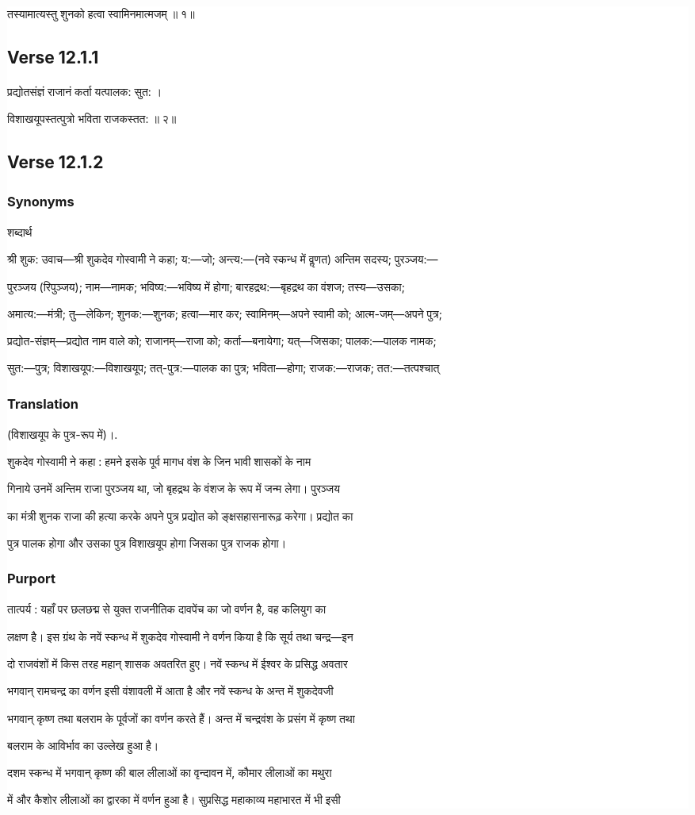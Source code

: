 तस्यामात्यस्तु शुनको हत्वा स्वामिनमात्मजम् ॥ १॥


## Verse 12.1.1


प्रद्योतसंज्ञं राजानं कर्ता यत्पालक: सुत: ।

विशाखयूपस्तत्पुत्रो भविता राजकस्तत: ॥ २॥


## Verse 12.1.2



### Synonyms

शब्दार्थ

श्री शुक: उवाच—श्री शुकदेव गोस्वामी ने कहा; य:—जो; अन्त्य:—(नवे स्कन्ध में वॢणत) अन्तिम सदस्य; पुरञ्जय:—

पुरञ्जय (रिपुञ्जय); नाम—नामक; भविष्य:—भविष्य में होगा; बारहद्रथ:—बृहद्रथ का वंशज; तस्य—उसका;

अमात्य:—मंत्री; तु—लेकिन; शुनक:—शुनक; हत्वा—मार कर; स्वामिनम्—अपने स्वामी को; आत्म-जम्—अपने पुत्र;

प्रद्योत-संज्ञम्—प्रद्योत नाम वाले को; राजानम्—राजा को; कर्ता—बनायेगा; यत्—जिसका; पालक:—पालक नामक;

सुत:—पुत्र; विशाखयूप:—विशाखयूप; तत्-पुत्र:—पालक का पुत्र; भविता—होगा; राजक:—राजक; तत:—तत्पश्चात्


### Translation

(विशाखयूप के पुत्र-रूप में)।.

शुकदेव गोस्वामी ने कहा : हमने इसके पूर्व मागध वंश के जिन भावी शासकों के नाम

गिनाये उनमें अन्तिम राजा पुरञ्जय था, जो बृहद्रथ के वंशज के रूप में जन्म लेगा। पुरञ्जय

का मंत्री शुनक राजा की हत्या करके अपने पुत्र प्रद्योत को ङ्क्षसहासनारूढ़ करेगा। प्रद्योत का

पुत्र पालक होगा और उसका पुत्र विशाखयूप होगा जिसका पुत्र राजक होगा।


### Purport

तात्पर्य : यहाँ पर छलछद्म से युक्त राजनीतिक दावपेंच का जो वर्णन है, वह कलियुग का

लक्षण है। इस ग्रंथ के नवें स्कन्ध में शुकदेव गोस्वामी ने वर्णन किया है कि सूर्य तथा चन्द्र—इन

दो राजवंशों में किस तरह महान् शासक अवतरित हुए। नवें स्कन्ध में ईश्वर के प्रसिद्ध अवतार

भगवान् रामचन्द्र का वर्णन इसी वंशावली में आता है और नवें स्कन्ध के अन्त में शुकदेवजी

भगवान् कृष्ण तथा बलराम के पूर्वजों का वर्णन करते हैं। अन्त में चन्द्रवंश के प्रसंग में कृष्ण तथा

बलराम के आविर्भाव का उल्लेख हुआ है।

दशम स्कन्ध में भगवान् कृष्ण की बाल लीलाओं का वृन्दावन में, कौमार लीलाओं का मथुरा

में और कैशोर लीलाओं का द्वारका में वर्णन हुआ है। सुप्रसिद्ध महाकाव्य महाभारत में भी इसी
